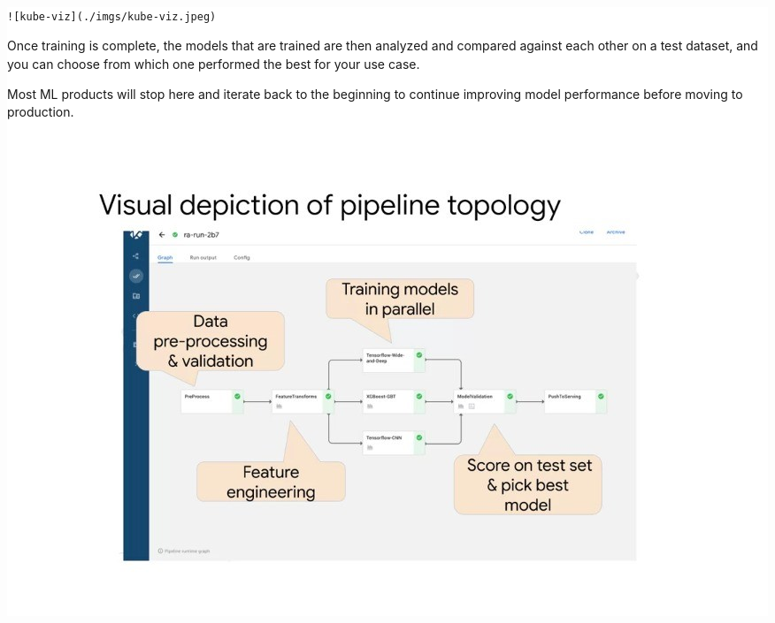     ![kube-viz](./imgs/kube-viz.jpeg)

Once training is complete, the models that are trained are then analyzed and compared against each other on a test dataset, and you can choose from which one performed the best for your use case.

Most ML products will stop here and iterate back to the beginning to continue improving model performance before moving to production.

![score](./imgs/score.jpeg)

